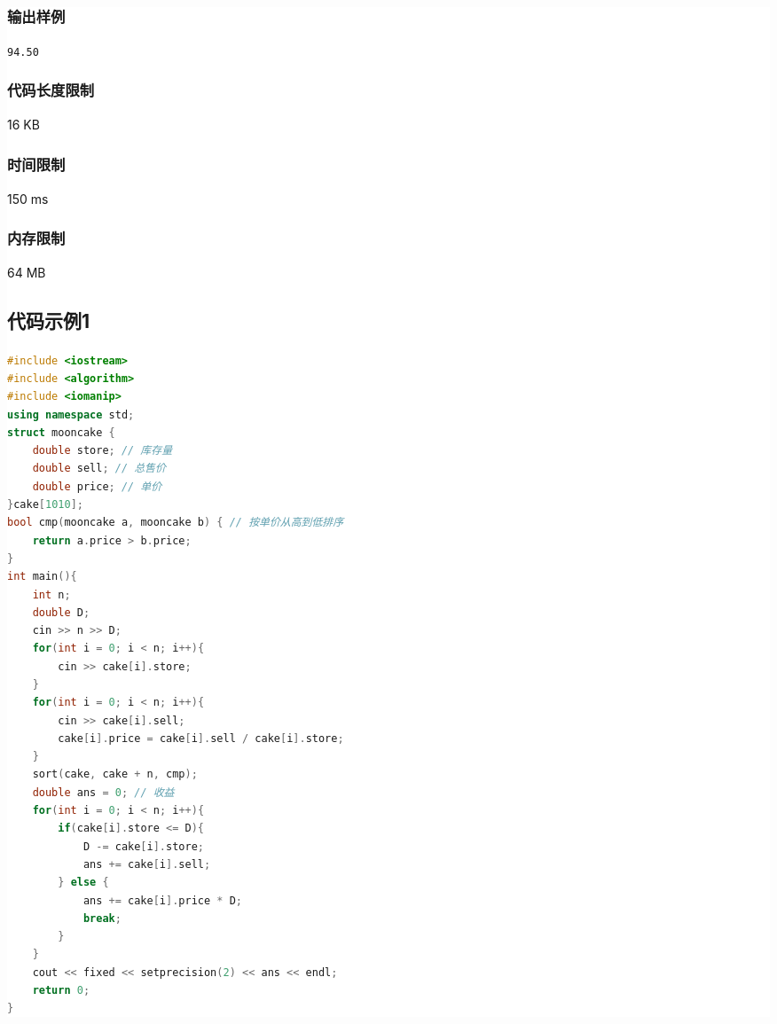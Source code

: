 ### 输出样例

```
94.50
```

### 代码长度限制

16 KB

### 时间限制

150 ms

### 内存限制

64 MB

## 代码示例1

```c++
#include <iostream>
#include <algorithm>
#include <iomanip>
using namespace std;
struct mooncake {
    double store; // 库存量
    double sell; // 总售价
    double price; // 单价
}cake[1010];
bool cmp(mooncake a, mooncake b) { // 按单价从高到低排序
    return a.price > b.price;
}
int main(){
    int n;
    double D;
    cin >> n >> D;
    for(int i = 0; i < n; i++){
        cin >> cake[i].store;
    }
    for(int i = 0; i < n; i++){
        cin >> cake[i].sell;
        cake[i].price = cake[i].sell / cake[i].store;
    }
    sort(cake, cake + n, cmp);
    double ans = 0; // 收益
    for(int i = 0; i < n; i++){
        if(cake[i].store <= D){
            D -= cake[i].store;
            ans += cake[i].sell;
        } else {
            ans += cake[i].price * D;
            break;
        }
    }
    cout << fixed << setprecision(2) << ans << endl;
    return 0;
}
```
